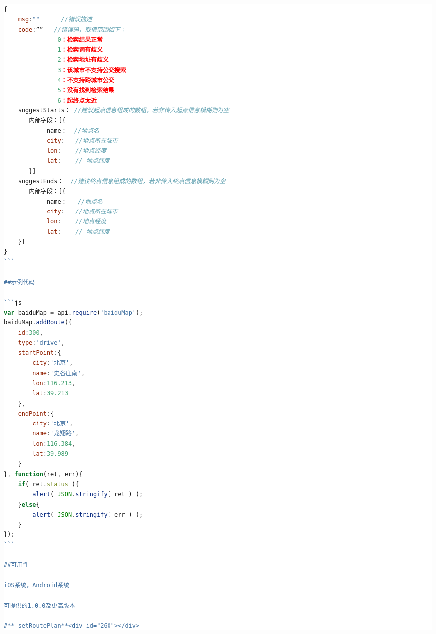 ````js
{
    msg:""      //错误描述
    code:””   //错误码，取值范围如下：
               0：检索结果正常
               1：检索词有歧义
               2：检索地址有歧义
               3：该城市不支持公交搜索
               4：不支持跨城市公交
               5：没有找到检索结果
               6：起终点太近
    suggestStarts： //建议起点信息组成的数组，若非传入起点信息模糊则为空
       内部字段：[{
            name：  //地点名
            city:   //地点所在城市
            lon:    //地点经度
            lat:    // 地点纬度
       }]
    suggestEnds：  //建议终点信息组成的数组，若非传入终点信息模糊则为空
       内部字段：[{
            name：   //地点名
            city:   //地点所在城市
            lon:    //地点经度	
            lat:    // 地点纬度
    }]
}
```

##示例代码

```js
var baiduMap = api.require('baiduMap');
baiduMap.addRoute({
	id:300,
	type:'drive',
	startPoint:{
		city:'北京',
		name:'史各庄南',
		lon:116.213,
		lat:39.213
	},
	endPoint:{
		city:'北京',
		name:'龙翔路',
		lon:116.384,
		lat:39.989
	}
}, function(ret, err){		
    if( ret.status ){
        alert( JSON.stringify( ret ) );
    }else{
        alert( JSON.stringify( err ) );
    }
});
```

##可用性

iOS系统，Android系统

可提供的1.0.0及更高版本

#** setRoutePlan**<div id="260"></div>

````